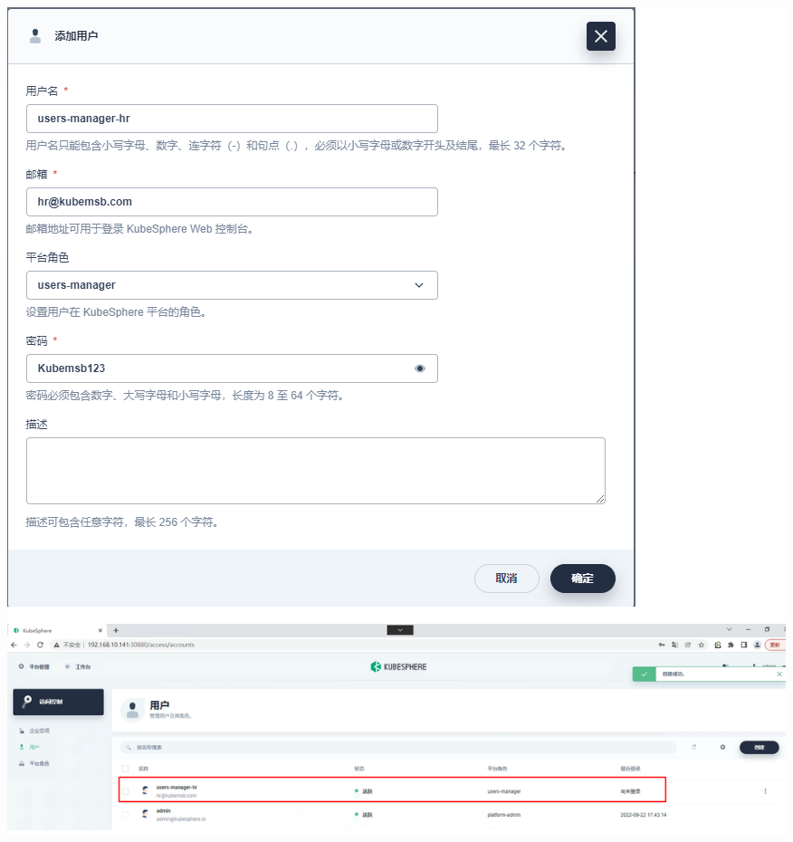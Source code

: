 ![image-20220922185930626](kubesphere多租户系统应用.assets/image-20220922185930626.png)





![image-20220922185956364](kubesphere多租户系统应用.assets/image-20220922185956364.png)
